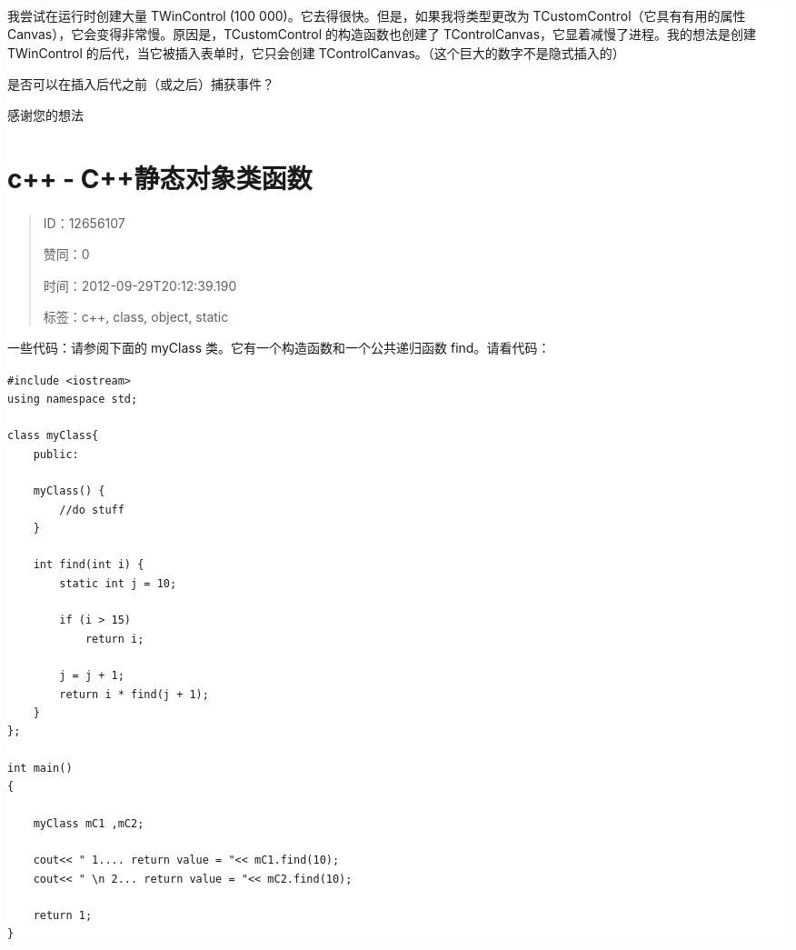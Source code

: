 我尝试在运行时创建大量 TWinControl (100 000)。它去得很快。但是，如果我将类型更改为 TCustomControl（它具有有用的属性 Canvas），它会变得非常慢。原因是，TCustomControl 的构造函数也创建了 TControlCanvas，它显着减慢了进程。我的想法是创建 TWinControl 的后代，当它被插入表单时，它只会创建 TControlCanvas。（这个巨大的数字不是隐式插入的）

是否可以在插入后代之前（或之后）捕获事件？

感谢您的想法

# c++ - C++静态对象类函数

> ID：12656107
> 
> 赞同：0
> 
> 时间：2012-09-29T20:12:39.190
> 
> 标签：c++, class, object, static

一些代码：请参阅下面的 myClass 类。它有一个构造函数和一个公共递归函数 find。请看代码：

```
#include <iostream>
using namespace std;

class myClass{
    public:

    myClass() {
        //do stuff
    }

    int find(int i) {
        static int j = 10;

        if (i > 15)
            return i;

        j = j + 1;
        return i * find(j + 1);
    }
};

int main() 
{

    myClass mC1 ,mC2;

    cout<< " 1.... return value = "<< mC1.find(10);
    cout<< " \n 2... return value = "<< mC2.find(10);

    return 1;
} 
```
